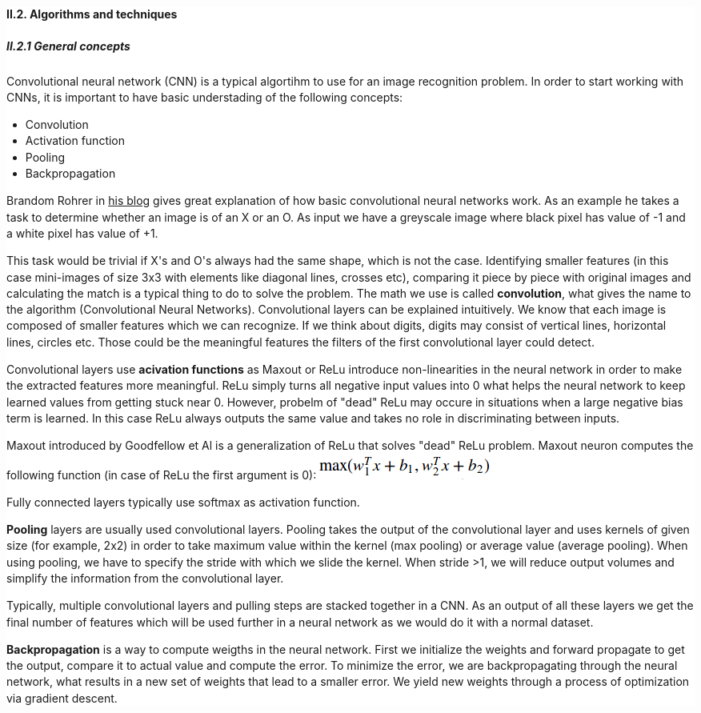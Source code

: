 #### II.2. Algorithms and techniques

##### II.2.1 General concepts

Convolutional neural network (CNN) is a typical algortihm to use for an image recognition problem. In order to start working with CNNs, it is important to have basic understading of the following concepts:

- Convolution
- Activation function
- Pooling
- Backpropagation 

Brandom Rohrer in [his blog](https://brohrer.github.io/how_convolutional_neural_networks_work.html) gives great explanation of how basic convolutional neural networks work. As an example he takes a task to determine whether an image is of an X or an O. As input we have a greyscale image where black pixel has value of -1 and a white pixel has value of +1.

This task would be trivial if X's and O's always had the same shape, which is not the case. Identifying smaller features (in this case mini-images of size 3x3 with elements like diagonal lines, crosses etc), comparing it piece by piece with original images and calculating the match is a typical thing to do to solve the problem. The math we use is called **convolution**, what gives the name to the algorithm (Convolutional Neural Networks). Convolutional layers can be explained intuitively. We know that each image is composed of smaller features which we can recognize. If we think about digits, digits may consist of vertical lines, horizontal lines, circles etc. Those could be the meaningful features the filters of the first convolutional layer could detect. 

Convolutional layers use **acivation functions** as Maxout or ReLu introduce non-linearities in the neural network in order to make the extracted features more meaningful. ReLu simply turns all negative input values into 0 what helps the neural network to keep learned values from getting stuck near 0. However, probelm of "dead" ReLu may occure in situations when a large negative bias term is learned. In this case ReLu always outputs the same value and takes no role in discriminating between inputs. 

Maxout introduced by Goodfellow et Al is a generalization of ReLu that solves "dead" ReLu problem. Maxout neuron computes the following function (in case of ReLu the first argument is 0): 
![](https://raw.githubusercontent.com/mariavechtomova/Udacity_capstone/master/digit_recognition/images/maxout_formula.png) 

 Fully connected layers typically use softmax as activation function. 


**Pooling** layers are usually used convolutional layers. Pooling takes the output of the convolutional layer and uses kernels of given size (for example, 2x2) in order to take maximum value within the kernel (max pooling) or average value (average pooling). When using pooling, we have to specify the stride with which we slide the kernel. When stride >1, we will reduce output volumes and simplify the information from the convolutional layer.

Typically, multiple convolutional layers and pulling steps are stacked together in a CNN. As an output of all these layers we get the final number of features which will be used further in a neural network as we would do it with a normal dataset.

**Backpropagation**  is a way to compute weigths in the neural network. First we initialize the weights and forward propagate to get the output, compare it to actual value and compute the error. To minimize the error, we are backpropagating through the neural network, what results in a new set of weights that lead to a smaller error. We yield new weights through a process of optimization via gradient descent.
